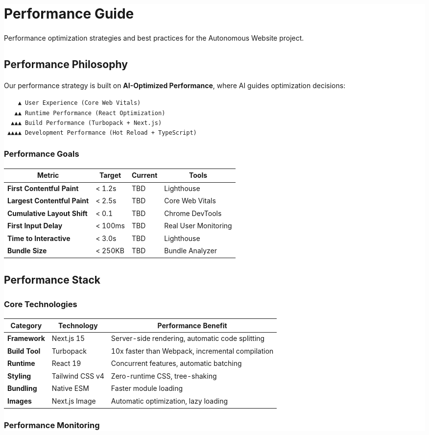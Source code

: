 # Performance Guide

Performance optimization strategies and best practices for the Autonomous Website project.

## Performance Philosophy

Our performance strategy is built on **AI-Optimized Performance**, where AI guides optimization decisions:

```
    ▲ User Experience (Core Web Vitals)
   ▲▲ Runtime Performance (React Optimization)
  ▲▲▲ Build Performance (Turbopack + Next.js)
 ▲▲▲▲ Development Performance (Hot Reload + TypeScript)
```

### Performance Goals

| Metric                       | Target  | Current | Tools                |
| ---------------------------- | ------- | ------- | -------------------- |
| **First Contentful Paint**   | < 1.2s  | TBD     | Lighthouse           |
| **Largest Contentful Paint** | < 2.5s  | TBD     | Core Web Vitals      |
| **Cumulative Layout Shift**  | < 0.1   | TBD     | Chrome DevTools      |
| **First Input Delay**        | < 100ms | TBD     | Real User Monitoring |
| **Time to Interactive**      | < 3.0s  | TBD     | Lighthouse           |
| **Bundle Size**              | < 250KB | TBD     | Bundle Analyzer      |

## Performance Stack

### Core Technologies

| Category       | Technology      | Performance Benefit                              |
| -------------- | --------------- | ------------------------------------------------ |
| **Framework**  | Next.js 15      | Server-side rendering, automatic code splitting  |
| **Build Tool** | Turbopack       | 10x faster than Webpack, incremental compilation |
| **Runtime**    | React 19        | Concurrent features, automatic batching          |
| **Styling**    | Tailwind CSS v4 | Zero-runtime CSS, tree-shaking                   |
| **Bundling**   | Native ESM      | Faster module loading                            |
| **Images**     | Next.js Image   | Automatic optimization, lazy loading             |

### Performance Monitoring
